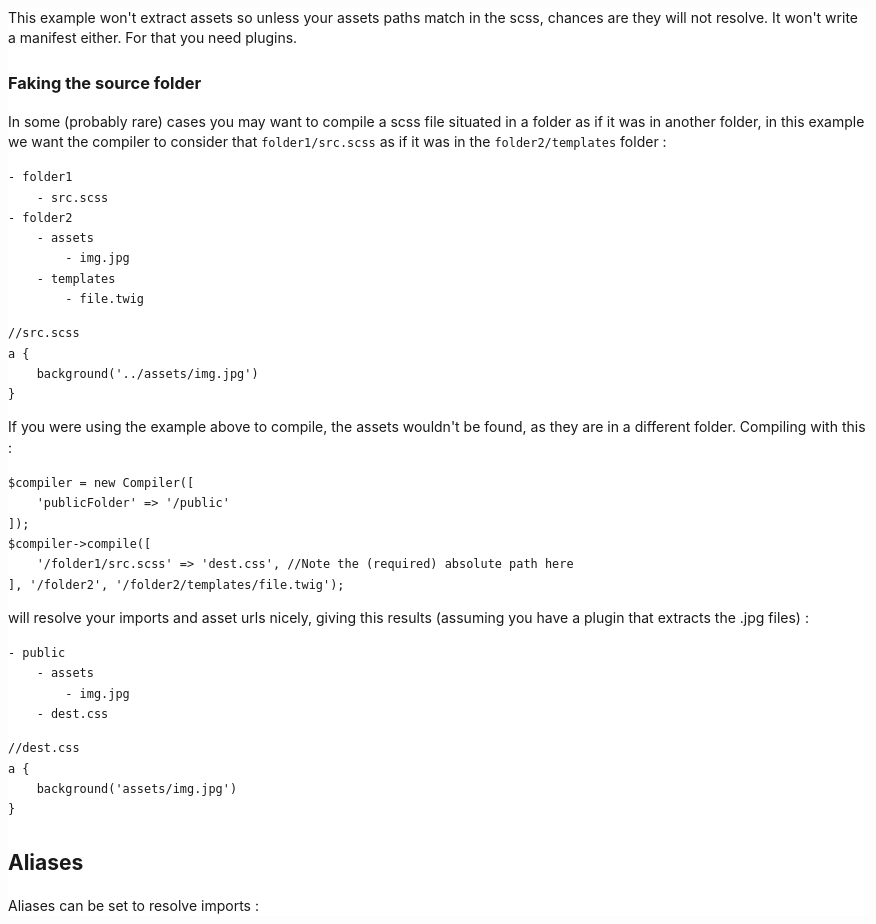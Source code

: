 This example won't extract assets so unless your assets paths match in the scss, chances are they will not resolve. It won't write a manifest either. For that you need plugins.

### Faking the source folder

In some (probably rare) cases you may want to compile a scss file situated in a folder as if it was in another folder, in this example we want the compiler to consider that `folder1/src.scss` as if it was in the `folder2/templates` folder :

```
- folder1
    - src.scss
- folder2
    - assets
        - img.jpg
    - templates
        - file.twig
```
```
//src.scss
a {
    background('../assets/img.jpg')
}
```

If you were using the example above to compile, the assets wouldn't be found, as they are in a different folder. Compiling with this :

```
$compiler = new Compiler([
    'publicFolder' => '/public'
]);
$compiler->compile([
    '/folder1/src.scss' => 'dest.css', //Note the (required) absolute path here
], '/folder2', '/folder2/templates/file.twig');
```
will resolve your imports and asset urls nicely, giving this results (assuming you have a plugin that extracts the .jpg files) :
```
- public
    - assets
        - img.jpg
    - dest.css
```
```
//dest.css
a {
    background('assets/img.jpg')
}
```

## Aliases

Aliases can be set to resolve imports :
